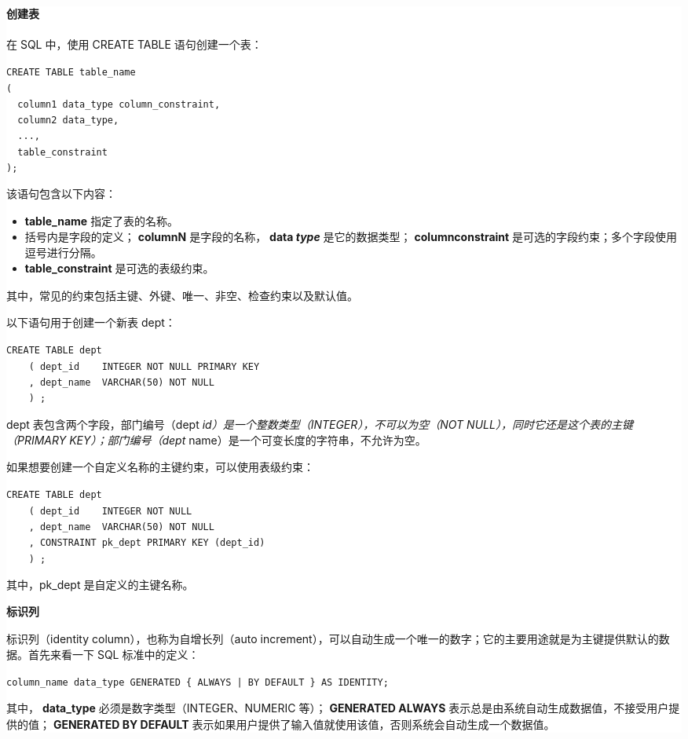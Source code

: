 #### 创建表

在 SQL 中，使用 CREATE TABLE 语句创建一个表：

    
    
    CREATE TABLE table_name
    (
      column1 data_type column_constraint,
      column2 data_type,
      ...,
      table_constraint
    );
    

该语句包含以下内容：

  * **table_name** 指定了表的名称。
  * 括号内是字段的定义； **columnN** 是字段的名称， **data _type_** 是它的数据类型； **columnconstraint** 是可选的字段约束；多个字段使用逗号进行分隔。
  * **table_constraint** 是可选的表级约束。

其中，常见的约束包括主键、外键、唯一、非空、检查约束以及默认值。

以下语句用于创建一个新表 dept：

    
    
    CREATE TABLE dept
        ( dept_id    INTEGER NOT NULL PRIMARY KEY
        , dept_name  VARCHAR(50) NOT NULL
        ) ;
    

dept 表包含两个字段，部门编号（dept _id）是一个整数类型（INTEGER），不可以为空（NOT
NULL），同时它还是这个表的主键（PRIMARY KEY）；部门编号（dept_ name）是一个可变长度的字符串，不允许为空。

如果想要创建一个自定义名称的主键约束，可以使用表级约束：

    
    
    CREATE TABLE dept
        ( dept_id    INTEGER NOT NULL
        , dept_name  VARCHAR(50) NOT NULL
        , CONSTRAINT pk_dept PRIMARY KEY (dept_id)
        ) ;
    

其中，pk_dept 是自定义的主键名称。

**标识列**

标识列（identity column），也称为自增长列（auto
increment），可以自动生成一个唯一的数字；它的主要用途就是为主键提供默认的数据。首先来看一下 SQL 标准中的定义：

    
    
    column_name data_type GENERATED { ALWAYS | BY DEFAULT } AS IDENTITY;
    

其中， **data_type** 必须是数字类型（INTEGER、NUMERIC 等）； **GENERATED ALWAYS**
表示总是由系统自动生成数据值，不接受用户提供的值； **GENERATED BY DEFAULT**
表示如果用户提供了输入值就使用该值，否则系统会自动生成一个数据值。
